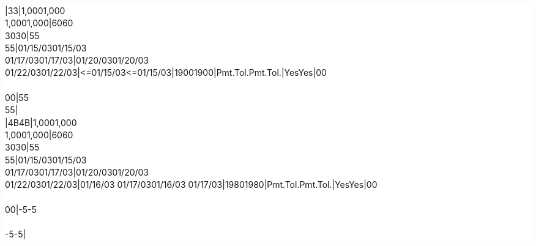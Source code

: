 |<span data-ttu-id="2b6e3-491">3</span><span class="sxs-lookup"><span data-stu-id="2b6e3-491">3</span></span>|<span data-ttu-id="2b6e3-492">1,000</span><span class="sxs-lookup"><span data-stu-id="2b6e3-492">1,000</span></span> <br /><span data-ttu-id="2b6e3-493">1,000</span><span class="sxs-lookup"><span data-stu-id="2b6e3-493">1,000</span></span>|<span data-ttu-id="2b6e3-494">60</span><span class="sxs-lookup"><span data-stu-id="2b6e3-494">60</span></span> <br /><span data-ttu-id="2b6e3-495">30</span><span class="sxs-lookup"><span data-stu-id="2b6e3-495">30</span></span>|<span data-ttu-id="2b6e3-496">5</span><span class="sxs-lookup"><span data-stu-id="2b6e3-496">5</span></span> <br /><span data-ttu-id="2b6e3-497">5</span><span class="sxs-lookup"><span data-stu-id="2b6e3-497">5</span></span>|<span data-ttu-id="2b6e3-498">01/15/03</span><span class="sxs-lookup"><span data-stu-id="2b6e3-498">01/15/03</span></span> <br /><span data-ttu-id="2b6e3-499">01/17/03</span><span class="sxs-lookup"><span data-stu-id="2b6e3-499">01/17/03</span></span>|<span data-ttu-id="2b6e3-500">01/20/03</span><span class="sxs-lookup"><span data-stu-id="2b6e3-500">01/20/03</span></span> <br /><span data-ttu-id="2b6e3-501">01/22/03</span><span class="sxs-lookup"><span data-stu-id="2b6e3-501">01/22/03</span></span>|<span data-ttu-id="2b6e3-502"><=01/15/03</span><span class="sxs-lookup"><span data-stu-id="2b6e3-502"><=01/15/03</span></span>|<span data-ttu-id="2b6e3-503">1900</span><span class="sxs-lookup"><span data-stu-id="2b6e3-503">1900</span></span>|<span data-ttu-id="2b6e3-504">Pmt.Tol.</span><span class="sxs-lookup"><span data-stu-id="2b6e3-504">Pmt.Tol.</span></span>|<span data-ttu-id="2b6e3-505">Yes</span><span class="sxs-lookup"><span data-stu-id="2b6e3-505">Yes</span></span>|<span data-ttu-id="2b6e3-506">0</span><span class="sxs-lookup"><span data-stu-id="2b6e3-506">0</span></span><br /><br /> <span data-ttu-id="2b6e3-507">0</span><span class="sxs-lookup"><span data-stu-id="2b6e3-507">0</span></span>|<span data-ttu-id="2b6e3-508">5</span><span class="sxs-lookup"><span data-stu-id="2b6e3-508">5</span></span> <br /><span data-ttu-id="2b6e3-509">5</span><span class="sxs-lookup"><span data-stu-id="2b6e3-509">5</span></span>|  
|<span data-ttu-id="2b6e3-510">4B</span><span class="sxs-lookup"><span data-stu-id="2b6e3-510">4B</span></span>|<span data-ttu-id="2b6e3-511">1,000</span><span class="sxs-lookup"><span data-stu-id="2b6e3-511">1,000</span></span> <br /><span data-ttu-id="2b6e3-512">1,000</span><span class="sxs-lookup"><span data-stu-id="2b6e3-512">1,000</span></span>|<span data-ttu-id="2b6e3-513">60</span><span class="sxs-lookup"><span data-stu-id="2b6e3-513">60</span></span> <br /><span data-ttu-id="2b6e3-514">30</span><span class="sxs-lookup"><span data-stu-id="2b6e3-514">30</span></span>|<span data-ttu-id="2b6e3-515">5</span><span class="sxs-lookup"><span data-stu-id="2b6e3-515">5</span></span> <br /><span data-ttu-id="2b6e3-516">5</span><span class="sxs-lookup"><span data-stu-id="2b6e3-516">5</span></span>|<span data-ttu-id="2b6e3-517">01/15/03</span><span class="sxs-lookup"><span data-stu-id="2b6e3-517">01/15/03</span></span> <br /><span data-ttu-id="2b6e3-518">01/17/03</span><span class="sxs-lookup"><span data-stu-id="2b6e3-518">01/17/03</span></span>|<span data-ttu-id="2b6e3-519">01/20/03</span><span class="sxs-lookup"><span data-stu-id="2b6e3-519">01/20/03</span></span> <br /><span data-ttu-id="2b6e3-520">01/22/03</span><span class="sxs-lookup"><span data-stu-id="2b6e3-520">01/22/03</span></span>|<span data-ttu-id="2b6e3-521">01/16/03 01/17/03</span><span class="sxs-lookup"><span data-stu-id="2b6e3-521">01/16/03 01/17/03</span></span>|<span data-ttu-id="2b6e3-522">1980</span><span class="sxs-lookup"><span data-stu-id="2b6e3-522">1980</span></span>|<span data-ttu-id="2b6e3-523">Pmt.Tol.</span><span class="sxs-lookup"><span data-stu-id="2b6e3-523">Pmt.Tol.</span></span>|<span data-ttu-id="2b6e3-524">Yes</span><span class="sxs-lookup"><span data-stu-id="2b6e3-524">Yes</span></span>|<span data-ttu-id="2b6e3-525">0</span><span class="sxs-lookup"><span data-stu-id="2b6e3-525">0</span></span><br /><br /> <span data-ttu-id="2b6e3-526">0</span><span class="sxs-lookup"><span data-stu-id="2b6e3-526">0</span></span>|<span data-ttu-id="2b6e3-527">-5</span><span class="sxs-lookup"><span data-stu-id="2b6e3-527">-5</span></span><br /><br /> <span data-ttu-id="2b6e3-528">-5</span><span class="sxs-lookup"><span data-stu-id="2b6e3-528">-5</span></span>|  